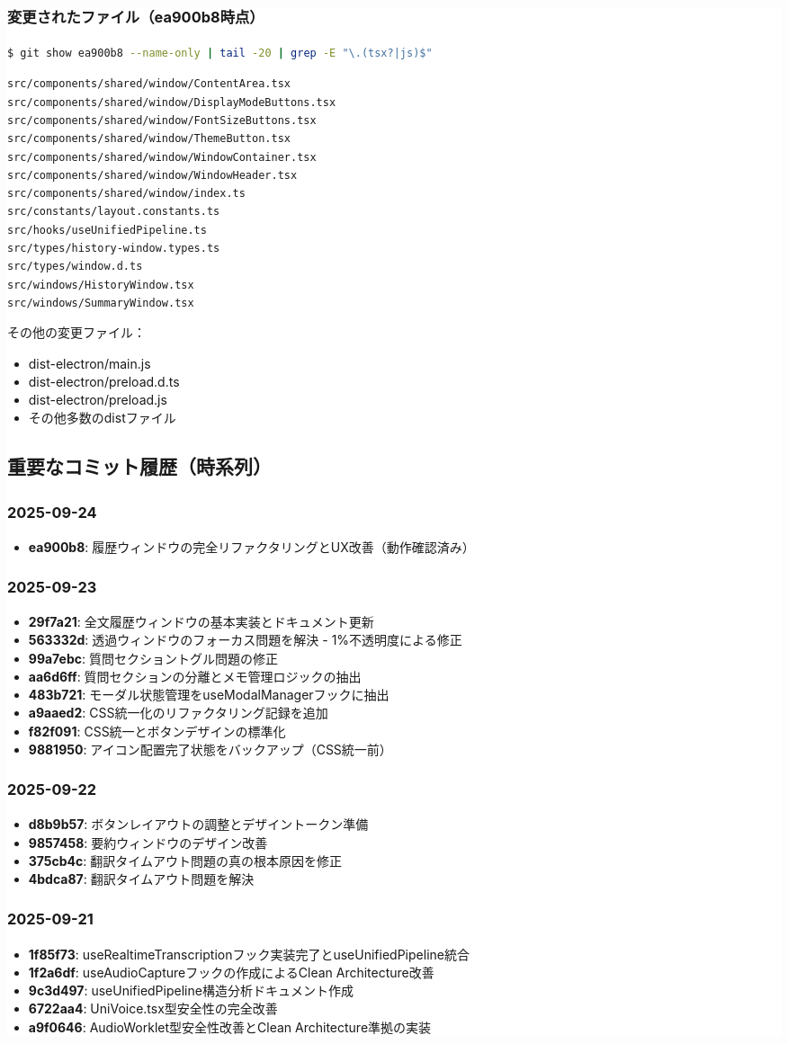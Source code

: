 ### 変更されたファイル（ea900b8時点）

```bash
$ git show ea900b8 --name-only | tail -20 | grep -E "\.(tsx?|js)$"
```

```
src/components/shared/window/ContentArea.tsx
src/components/shared/window/DisplayModeButtons.tsx
src/components/shared/window/FontSizeButtons.tsx
src/components/shared/window/ThemeButton.tsx
src/components/shared/window/WindowContainer.tsx
src/components/shared/window/WindowHeader.tsx
src/components/shared/window/index.ts
src/constants/layout.constants.ts
src/hooks/useUnifiedPipeline.ts
src/types/history-window.types.ts
src/types/window.d.ts
src/windows/HistoryWindow.tsx
src/windows/SummaryWindow.tsx
```

その他の変更ファイル：
- dist-electron/main.js
- dist-electron/preload.d.ts
- dist-electron/preload.js
- その他多数のdistファイル

## 重要なコミット履歴（時系列）

### 2025-09-24
- **ea900b8**: 履歴ウィンドウの完全リファクタリングとUX改善（動作確認済み）

### 2025-09-23
- **29f7a21**: 全文履歴ウィンドウの基本実装とドキュメント更新
- **563332d**: 透過ウィンドウのフォーカス問題を解決 - 1%不透明度による修正
- **99a7ebc**: 質問セクショントグル問題の修正
- **aa6d6ff**: 質問セクションの分離とメモ管理ロジックの抽出
- **483b721**: モーダル状態管理をuseModalManagerフックに抽出
- **a9aaed2**: CSS統一化のリファクタリング記録を追加
- **f82f091**: CSS統一とボタンデザインの標準化
- **9881950**: アイコン配置完了状態をバックアップ（CSS統一前）

### 2025-09-22
- **d8b9b57**: ボタンレイアウトの調整とデザイントークン準備
- **9857458**: 要約ウィンドウのデザイン改善
- **375cb4c**: 翻訳タイムアウト問題の真の根本原因を修正
- **4bdca87**: 翻訳タイムアウト問題を解決

### 2025-09-21
- **1f85f73**: useRealtimeTranscriptionフック実装完了とuseUnifiedPipeline統合
- **1f2a6df**: useAudioCaptureフックの作成によるClean Architecture改善
- **9c3d497**: useUnifiedPipeline構造分析ドキュメント作成
- **6722aa4**: UniVoice.tsx型安全性の完全改善
- **a9f0646**: AudioWorklet型安全性改善とClean Architecture準拠の実装
